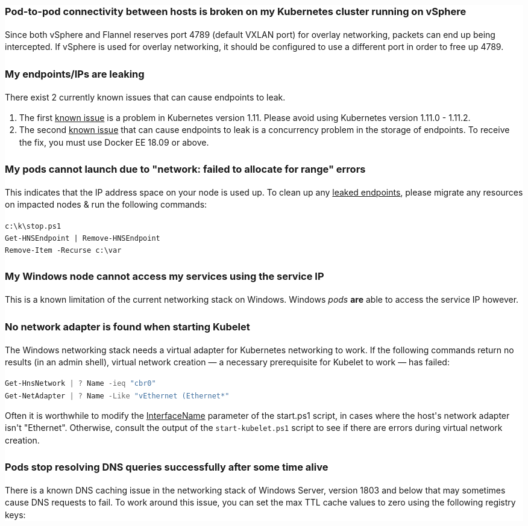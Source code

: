### Pod-to-pod connectivity between hosts is broken on my Kubernetes cluster running on vSphere 
Since both vSphere and Flannel reserves port 4789 (default VXLAN port) for overlay networking, packets can end up being intercepted. If vSphere is used for overlay networking, it should be configured to use a different port in order to free up 4789.  


### My endpoints/IPs are leaking ###
There exist 2 currently known issues that can cause endpoints to leak. 
1.  The first [known issue](https://github.com/kubernetes/kubernetes/issues/68511) is a problem in Kubernetes version 1.11. Please avoid using Kubernetes version 1.11.0 - 1.11.2.
2. The second [known issue](https://github.com/docker/libnetwork/issues/1950) that can cause endpoints to leak is a concurrency problem in the storage of endpoints. To receive the fix, you must use Docker EE 18.09 or above.

### My pods cannot launch due to "network: failed to allocate for range" errors ###
This indicates that the IP address space on your node is used up. To clean up any [leaked endpoints](#my-endpointsips-are-leaking), please migrate any resources on impacted nodes & run the following commands:
```
c:\k\stop.ps1
Get-HNSEndpoint | Remove-HNSEndpoint
Remove-Item -Recurse c:\var
```

### My Windows node cannot access my services using the service IP ###
This is a known limitation of the current networking stack on Windows. Windows *pods* **are** able to access the service IP however.

### No network adapter is found when starting Kubelet ###
The Windows networking stack needs a virtual adapter for Kubernetes networking to work. If the following commands return no results (in an admin shell), virtual network creation &mdash; a necessary prerequisite for Kubelet to work &mdash; has failed:

```powershell
Get-HnsNetwork | ? Name -ieq "cbr0"
Get-NetAdapter | ? Name -Like "vEthernet (Ethernet*"
```

Often it is worthwhile to modify the [InterfaceName](https://github.com/Microsoft/SDN/blob/master/Kubernetes/flannel/l2bridge/start.ps1#L6) parameter of the start.ps1 script, in cases where the host's network adapter isn't "Ethernet". Otherwise, consult the output of the `start-kubelet.ps1` script to see if there are errors during virtual network creation. 

### Pods stop resolving DNS queries successfully after some time alive ###
There is a known DNS caching issue in the networking stack of Windows Server, version 1803 and below that may sometimes cause DNS requests to fail. To work around this issue, you can set the max TTL cache values to zero using the following registry keys:
